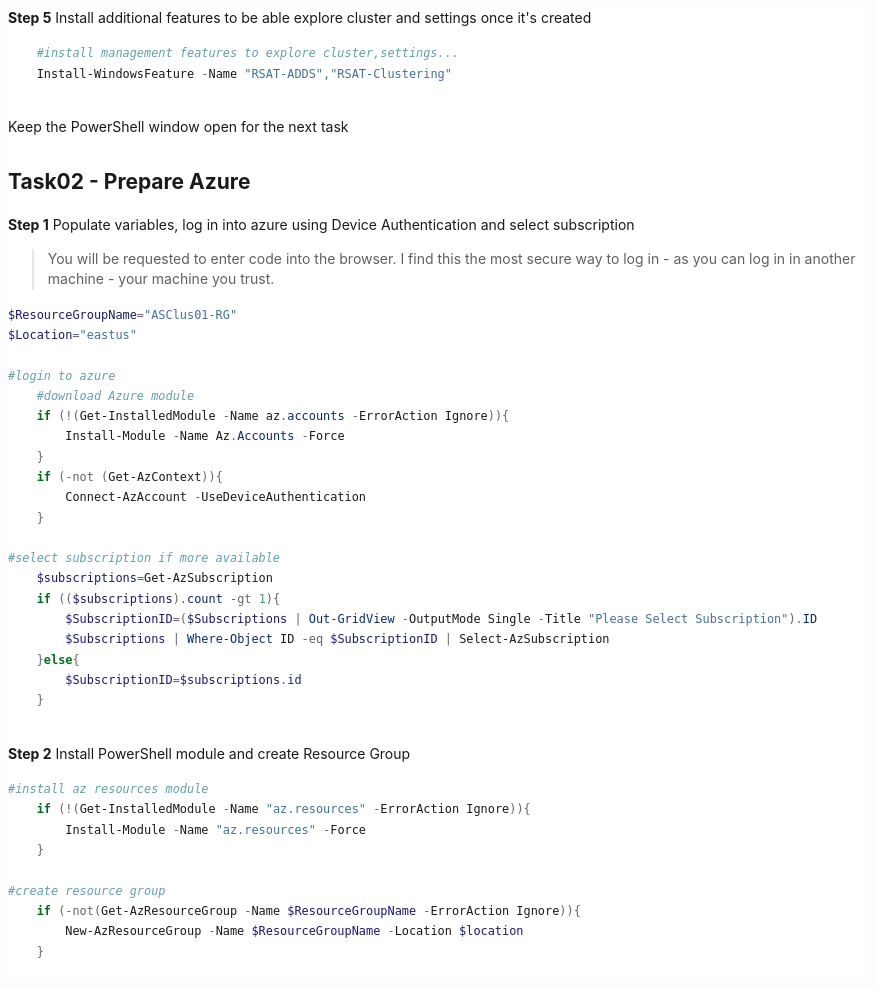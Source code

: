 
**Step 5** Install additional features to be able explore cluster and settings once it's created

```PowerShell
    #install management features to explore cluster,settings...
    Install-WindowsFeature -Name "RSAT-ADDS","RSAT-Clustering"
 
```

Keep the PowerShell window open for the next task

## Task02 - Prepare Azure

**Step 1** Populate variables, log in into azure using Device Authentication and select subscription

> You will be requested to enter code into the browser. I find this the most secure way to log in - as you can log in in another machine - your machine you trust.

```PowerShell
$ResourceGroupName="ASClus01-RG"
$Location="eastus"

#login to azure
    #download Azure module
    if (!(Get-InstalledModule -Name az.accounts -ErrorAction Ignore)){
        Install-Module -Name Az.Accounts -Force
    }
    if (-not (Get-AzContext)){
        Connect-AzAccount -UseDeviceAuthentication
    }

#select subscription if more available
    $subscriptions=Get-AzSubscription
    if (($subscriptions).count -gt 1){
        $SubscriptionID=($Subscriptions | Out-GridView -OutputMode Single -Title "Please Select Subscription").ID
        $Subscriptions | Where-Object ID -eq $SubscriptionID | Select-AzSubscription
    }else{
        $SubscriptionID=$subscriptions.id
    }
 
```

**Step 2** Install PowerShell module and create Resource Group

```PowerShell
#install az resources module
    if (!(Get-InstalledModule -Name "az.resources" -ErrorAction Ignore)){
        Install-Module -Name "az.resources" -Force
    }

#create resource group
    if (-not(Get-AzResourceGroup -Name $ResourceGroupName -ErrorAction Ignore)){
        New-AzResourceGroup -Name $ResourceGroupName -Location $location
    }
 
```
